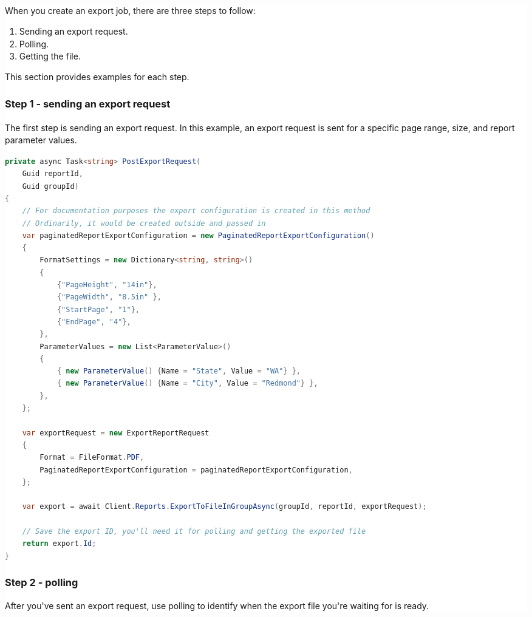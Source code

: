 When you create an export job, there are three steps to follow:

1. Sending an export request.
2. Polling.
3. Getting the file.

This section provides examples for each step.

### Step 1 - sending an export request

The first step is sending an export request. In this example, an export request is sent for a specific page range, size, and report parameter values.

```csharp
private async Task<string> PostExportRequest(
    Guid reportId,
    Guid groupId)
{
    // For documentation purposes the export configuration is created in this method
    // Ordinarily, it would be created outside and passed in
    var paginatedReportExportConfiguration = new PaginatedReportExportConfiguration()
    {
        FormatSettings = new Dictionary<string, string>()
        {
            {"PageHeight", "14in"},
            {"PageWidth", "8.5in" },
            {"StartPage", "1"},
            {"EndPage", "4"},
        },
        ParameterValues = new List<ParameterValue>()
        {
            { new ParameterValue() {Name = "State", Value = "WA"} },
            { new ParameterValue() {Name = "City", Value = "Redmond"} },
        },
    };

    var exportRequest = new ExportReportRequest
    {
        Format = FileFormat.PDF,
        PaginatedReportExportConfiguration = paginatedReportExportConfiguration,
    };

    var export = await Client.Reports.ExportToFileInGroupAsync(groupId, reportId, exportRequest);

    // Save the export ID, you'll need it for polling and getting the exported file
    return export.Id;
}
```

### Step 2 - polling

After you've sent an export request, use polling to identify when the export file you're waiting for is ready.
